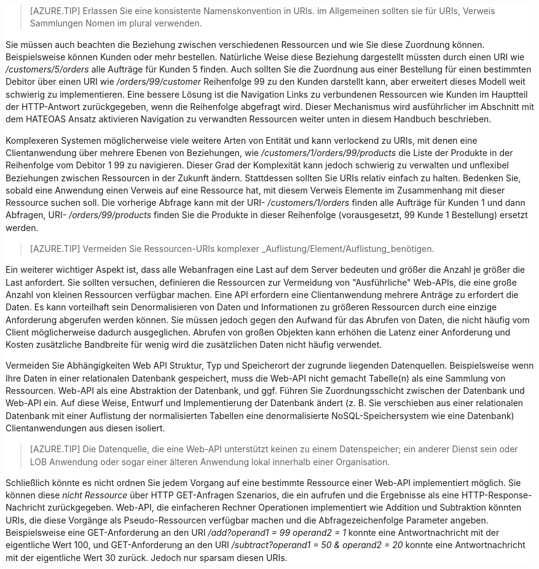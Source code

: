 > [AZURE.TIP] Erlassen Sie eine konsistente Namenskonvention in URIs. im Allgemeinen sollten sie für URIs, Verweis Sammlungen Nomen im plural verwenden.

Sie müssen auch beachten die Beziehung zwischen verschiedenen Ressourcen und wie Sie diese Zuordnung können. Beispielsweise können Kunden oder mehr bestellen. Natürliche Weise diese Beziehung dargestellt müssten durch einen URI wie _/customers/5/orders_ alle Aufträge für Kunden 5 finden. Auch sollten Sie die Zuordnung aus einer Bestellung für einen bestimmten Debitor über einen URI wie _/orders/99/customer_ Reihenfolge 99 zu den Kunden darstellt kann, aber erweitert dieses Modell weit schwierig zu implementieren. Eine bessere Lösung ist die Navigation Links zu verbundenen Ressourcen wie Kunden im Hauptteil der HTTP-Antwort zurückgegeben, wenn die Reihenfolge abgefragt wird. Dieser Mechanismus wird ausführlicher im Abschnitt mit dem HATEOAS Ansatz aktivieren Navigation zu verwandten Ressourcen weiter unten in diesem Handbuch beschrieben.

Komplexeren Systemen möglicherweise viele weitere Arten von Entität und kann verlockend zu URIs, mit denen eine Clientanwendung über mehrere Ebenen von Beziehungen, wie _/customers/1/orders/99/products_ die Liste der Produkte in der Reihenfolge vom Debitor 1 99 zu navigieren. Dieser Grad der Komplexität kann jedoch schwierig zu verwalten und unflexibel Beziehungen zwischen Ressourcen in der Zukunft ändern. Stattdessen sollten Sie URIs relativ einfach zu halten. Bedenken Sie, sobald eine Anwendung einen Verweis auf eine Ressource hat, mit diesem Verweis Elemente im Zusammenhang mit dieser Ressource suchen soll. Die vorherige Abfrage kann mit der URI- _/customers/1/orders_ finden alle Aufträge für Kunden 1 und dann Abfragen, URI- _/orders/99/products_ finden Sie die Produkte in dieser Reihenfolge (vorausgesetzt, 99 Kunde 1 Bestellung) ersetzt werden.

> [AZURE.TIP] Vermeiden Sie Ressourcen-URIs komplexer _Auflistung/Element/Auflistung_benötigen.

Ein weiterer wichtiger Aspekt ist, dass alle Webanfragen eine Last auf dem Server bedeuten und größer die Anzahl je größer die Last anfordert. Sie sollten versuchen, definieren die Ressourcen zur Vermeidung von "Ausführliche" Web-APIs, die eine große Anzahl von kleinen Ressourcen verfügbar machen. Eine API erfordern eine Clientanwendung mehrere Anträge zu erfordert die Daten. Es kann vorteilhaft sein Denormalisieren von Daten und Informationen zu größeren Ressourcen durch eine einzige Anforderung abgerufen werden können. Sie müssen jedoch gegen den Aufwand für das Abrufen von Daten, die nicht häufig vom Client möglicherweise dadurch ausgeglichen. Abrufen von großen Objekten kann erhöhen die Latenz einer Anforderung und Kosten zusätzliche Bandbreite für wenig wird die zusätzlichen Daten nicht häufig verwendet.

Vermeiden Sie Abhängigkeiten Web API Struktur, Typ und Speicherort der zugrunde liegenden Datenquellen. Beispielsweise wenn Ihre Daten in einer relationalen Datenbank gespeichert, muss die Web-API nicht gemacht Tabelle(n) als eine Sammlung von Ressourcen. Web-API als eine Abstraktion der Datenbank, und ggf. Führen Sie Zuordnungsschicht zwischen der Datenbank und Web-API ein. Auf diese Weise, Entwurf und Implementierung der Datenbank ändert (z. B. Sie verschieben aus einer relationalen Datenbank mit einer Auflistung der normalisierten Tabellen eine denormalisierte NoSQL-Speichersystem wie eine Datenbank) Clientanwendungen aus diesen isoliert.
> [AZURE.TIP] Die Datenquelle, die eine Web-API unterstützt keinen zu einem Datenspeicher; ein anderer Dienst sein oder LOB Anwendung oder sogar einer älteren Anwendung lokal innerhalb einer Organisation.

Schließlich könnte es nicht ordnen Sie jedem Vorgang auf eine bestimmte Ressource einer Web-API implementiert möglich. Sie können diese _nicht Ressource_ über HTTP GET-Anfragen Szenarios, die ein aufrufen und die Ergebnisse als eine HTTP-Response-Nachricht zurückgegeben. Web-API, die einfacheren Rechner Operationen implementiert wie Addition und Subtraktion könnten URIs, die diese Vorgänge als Pseudo-Ressourcen verfügbar machen und die Abfragezeichenfolge Parameter angeben. Beispielsweise eine GET-Anforderung an den URI _/add?operand1 = 99 operand2 = 1_ konnte eine Antwortnachricht mit der eigentliche Wert 100, und GET-Anforderung an den URI _/subtract?operand1 = 50 & operand2 = 20_ konnte eine Antwortnachricht mit der eigentliche Wert 30 zurück. Jedoch nur sparsam diesen URIs.
